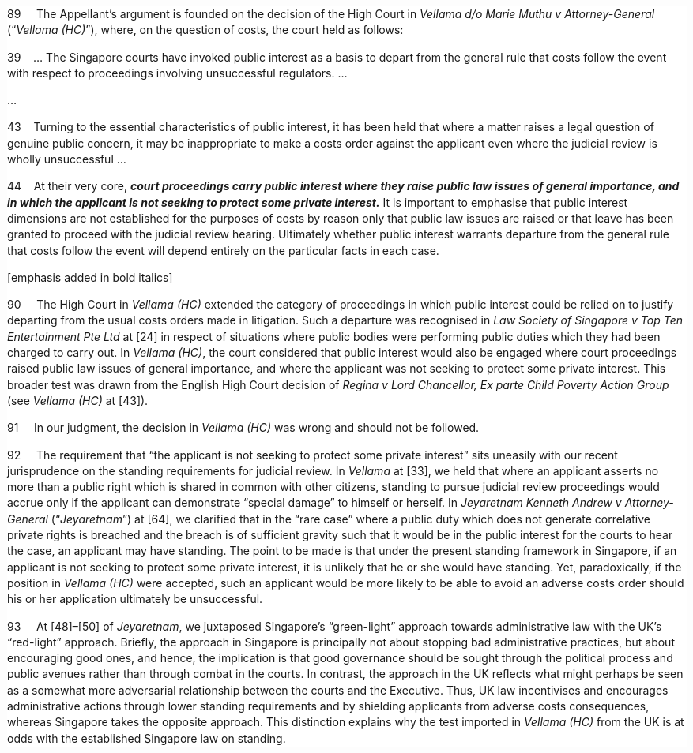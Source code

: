 89     The Appellant’s argument is founded on the decision of the High Court in _Vellama d/o Marie Muthu v Attorney-General_ (“_Vellama (HC)_”), where, on the question of costs, the court held as follows:

39    … The Singapore courts have invoked public interest as a basis to depart from the general rule that costs follow the event with respect to proceedings involving unsuccessful regulators. …

…

43    Turning to the essential characteristics of public interest, it has been held that where a matter raises a legal question of genuine public concern, it may be inappropriate to make a costs order against the applicant even where the judicial review is wholly unsuccessful …

44    At their very core, **_court proceedings carry public interest where they raise public law issues of general importance, and in which the applicant is not seeking to protect some private interest._** It is important to emphasise that public interest dimensions are not established for the purposes of costs by reason only that public law issues are raised or that leave has been granted to proceed with the judicial review hearing. Ultimately whether public interest warrants departure from the general rule that costs follow the event will depend entirely on the particular facts in each case.

\[emphasis added in bold italics\]

90     The High Court in _Vellama (HC)_ extended the category of proceedings in which public interest could be relied on to justify departing from the usual costs orders made in litigation. Such a departure was recognised in _Law Society of Singapore v Top Ten Entertainment Pte Ltd_ at \[24\] in respect of situations where public bodies were performing public duties which they had been charged to carry out. In _Vellama (HC)_, the court considered that public interest would also be engaged where court proceedings raised public law issues of general importance, and where the applicant was not seeking to protect some private interest. This broader test was drawn from the English High Court decision of _Regina v Lord Chancellor, Ex parte Child Poverty Action Group_ (see _Vellama (HC)_ at \[43\]).

91     In our judgment, the decision in _Vellama (HC)_ was wrong and should not be followed.

92     The requirement that “the applicant is not seeking to protect some private interest” sits uneasily with our recent jurisprudence on the standing requirements for judicial review. In _Vellama_ at \[33\], we held that where an applicant asserts no more than a public right which is shared in common with other citizens, standing to pursue judicial review proceedings would accrue only if the applicant can demonstrate “special damage” to himself or herself. In _Jeyaretnam Kenneth Andrew v Attorney-General_ (“_Jeyaretnam_”) at \[64\], we clarified that in the “rare case” where a public duty which does not generate correlative private rights is breached and the breach is of sufficient gravity such that it would be in the public interest for the courts to hear the case, an applicant may have standing. The point to be made is that under the present standing framework in Singapore, if an applicant is not seeking to protect some private interest, it is unlikely that he or she would have standing. Yet, paradoxically, if the position in _Vellama (HC)_ were accepted, such an applicant would be more likely to be able to avoid an adverse costs order should his or her application ultimately be unsuccessful.

93     At \[48\]–\[50\] of _Jeyaretnam_, we juxtaposed Singapore’s “green-light” approach towards administrative law with the UK’s “red-light” approach. Briefly, the approach in Singapore is principally not about stopping bad administrative practices, but about encouraging good ones, and hence, the implication is that good governance should be sought through the political process and public avenues rather than through combat in the courts. In contrast, the approach in the UK reflects what might perhaps be seen as a somewhat more adversarial relationship between the courts and the Executive. Thus, UK law incentivises and encourages administrative actions through lower standing requirements and by shielding applicants from adverse costs consequences, whereas Singapore takes the opposite approach. This distinction explains why the test imported in _Vellama (HC)_ from the UK is at odds with the established Singapore law on standing.

